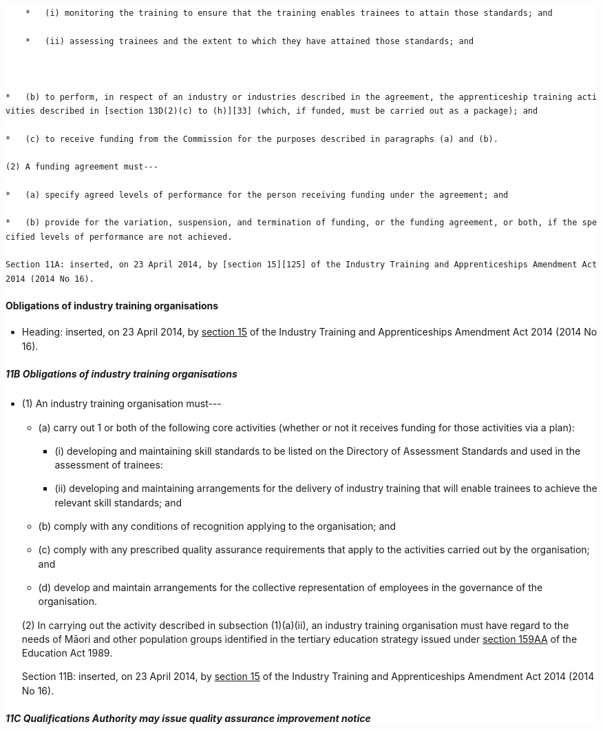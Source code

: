         *   (i) monitoring the training to ensure that the training enables trainees to attain those standards; and
        
        *   (ii) assessing trainees and the extent to which they have attained those standards; and
        
        
    
    *   (b) to perform, in respect of an industry or industries described in the agreement, the apprenticeship training activities described in [section 13D(2)(c) to (h)][33] (which, if funded, must be carried out as a package); and
    
    *   (c) to receive funding from the Commission for the purposes described in paragraphs (a) and (b).
    
    (2) A funding agreement must---
        
    *   (a) specify agreed levels of performance for the person receiving funding under the agreement; and
    
    *   (b) provide for the variation, suspension, and termination of funding, or the funding agreement, or both, if the specified levels of performance are not achieved.
    
    Section 11A: inserted, on 23 April 2014, by [section 15][125] of the Industry Training and Apprenticeships Amendment Act 2014 (2014 No 16).

#### Obligations of industry training organisations
    
*   Heading: inserted, on 23 April 2014, by [section 15][125] of the Industry Training and Apprenticeships Amendment Act 2014 (2014 No 16).

##### 11B Obligations of industry training organisations
    
*   (1) An industry training organisation must---
        
    *   (a) carry out 1 or both of the following core activities (whether or not it receives funding for those activities via a plan):
            
        *   (i) developing and maintaining skill standards to be listed on the Directory of Assessment Standards and used in the assessment of trainees:
        
        *   (ii) developing and maintaining arrangements for the delivery of industry training that will enable trainees to achieve the relevant skill standards; and
        
        
    
    *   (b) comply with any conditions of recognition applying to the organisation; and
    
    *   (c) comply with any prescribed quality assurance requirements that apply to the activities carried out by the organisation; and
    
    *   (d) develop and maintain arrangements for the collective representation of employees in the governance of the organisation.
    
    (2) In carrying out the activity described in subsection (1)(a)(ii), an industry training organisation must have regard to the needs of Māori and other population groups identified in the tertiary education strategy issued under [section 159AA][126] of the Education Act 1989\.
    
    Section 11B: inserted, on 23 April 2014, by [section 15][125] of the Industry Training and Apprenticeships Amendment Act 2014 (2014 No 16).

##### 11C Qualifications Authority may issue quality assurance improvement notice
    

[0]: http://www.legislation.govt.nz/act/public/1992/0055/latest/link.aspx?id=DLM5640415
[1]: http://www.legislation.govt.nz/act/public/1992/0055/latest/link.aspx?id=DLM2998524
[2]: http://www.legislation.govt.nz/act/public/1992/0055/latest/whole.html#DLM266248
[3]: http://www.legislation.govt.nz/act/public/1992/0055/latest/whole.html#DLM266250
[4]: http://www.legislation.govt.nz/act/public/1992/0055/latest/whole.html#DLM266251
[5]: http://www.legislation.govt.nz/act/public/1992/0055/latest/whole.html#DLM6091904
[6]: http://www.legislation.govt.nz/act/public/1992/0055/latest/whole.html#DLM266252
[7]: http://www.legislation.govt.nz/act/public/1992/0055/latest/whole.html#DLM266611
[8]: http://www.legislation.govt.nz/act/public/1992/0055/latest/whole.html#DLM266613
[9]: http://www.legislation.govt.nz/act/public/1992/0055/latest/whole.html#DLM6091950
[10]: http://www.legislation.govt.nz/act/public/1992/0055/latest/whole.html#DLM266614
[11]: http://www.legislation.govt.nz/act/public/1992/0055/latest/whole.html#DLM266615
[12]: http://www.legislation.govt.nz/act/public/1992/0055/latest/whole.html#DLM266622
[13]: http://www.legislation.govt.nz/act/public/1992/0055/latest/whole.html#DLM266629
[14]: http://www.legislation.govt.nz/act/public/1992/0055/latest/whole.html#DLM266639
[15]: http://www.legislation.govt.nz/act/public/1992/0055/latest/whole.html#DLM266644
[16]: http://www.legislation.govt.nz/act/public/1992/0055/latest/whole.html#DLM266653
[17]: http://www.legislation.govt.nz/act/public/1992/0055/latest/whole.html#DLM266660
[18]: http://www.legislation.govt.nz/act/public/1992/0055/latest/whole.html#DLM266662
[19]: http://www.legislation.govt.nz/act/public/1992/0055/latest/whole.html#DLM6091966
[20]: http://www.legislation.govt.nz/act/public/1992/0055/latest/whole.html#DLM6091967
[21]: http://www.legislation.govt.nz/act/public/1992/0055/latest/whole.html#DLM6091968
[22]: http://www.legislation.govt.nz/act/public/1992/0055/latest/whole.html#DLM6091969
[23]: http://www.legislation.govt.nz/act/public/1992/0055/latest/whole.html#DLM6091970
[24]: http://www.legislation.govt.nz/act/public/1992/0055/latest/whole.html#DLM6091971
[25]: http://www.legislation.govt.nz/act/public/1992/0055/latest/whole.html#DLM6091973
[26]: http://www.legislation.govt.nz/act/public/1992/0055/latest/whole.html#DLM266669
[27]: http://www.legislation.govt.nz/act/public/1992/0055/latest/whole.html#DLM6091982
[28]: http://www.legislation.govt.nz/act/public/1992/0055/latest/whole.html#DLM266673
[29]: http://www.legislation.govt.nz/act/public/1992/0055/latest/whole.html#DLM6091985
[30]: http://www.legislation.govt.nz/act/public/1992/0055/latest/whole.html#DLM6091986
[31]: http://www.legislation.govt.nz/act/public/1992/0055/latest/whole.html#DLM6091989
[32]: http://www.legislation.govt.nz/act/public/1992/0055/latest/whole.html#DLM6091990
[33]: http://www.legislation.govt.nz/act/public/1992/0055/latest/whole.html#DLM6091992
[34]: http://www.legislation.govt.nz/act/public/1992/0055/latest/whole.html#DLM6091993
[35]: http://www.legislation.govt.nz/act/public/1992/0055/latest/whole.html#DLM6091994
[36]: http://www.legislation.govt.nz/act/public/1992/0055/latest/whole.html#DLM6091995
[37]: http://www.legislation.govt.nz/act/public/1992/0055/latest/whole.html#DLM6091996
[38]: http://www.legislation.govt.nz/act/public/1992/0055/latest/whole.html#DLM6091997
[39]: http://www.legislation.govt.nz/act/public/1992/0055/latest/whole.html#DLM6091998
[40]: http://www.legislation.govt.nz/act/public/1992/0055/latest/whole.html#DLM266683
[41]: http://www.legislation.govt.nz/act/public/1992/0055/latest/whole.html#DLM266684
[42]: http://www.legislation.govt.nz/act/public/1992/0055/latest/whole.html#DLM266685
[43]: http://www.legislation.govt.nz/act/public/1992/0055/latest/whole.html#DLM266687
[44]: http://www.legislation.govt.nz/act/public/1992/0055/latest/whole.html#DLM266689
[45]: http://www.legislation.govt.nz/act/public/1992/0055/latest/whole.html#DLM266693
[46]: http://www.legislation.govt.nz/act/public/1992/0055/latest/whole.html#DLM266697
[47]: http://www.legislation.govt.nz/act/public/1992/0055/latest/whole.html#DLM266698
[48]: http://www.legislation.govt.nz/act/public/1992/0055/latest/whole.html#DLM266900
[49]: http://www.legislation.govt.nz/act/public/1992/0055/latest/whole.html#DLM266902
[50]: http://www.legislation.govt.nz/act/public/1992/0055/latest/whole.html#DLM266904
[51]: http://www.legislation.govt.nz/act/public/1992/0055/latest/whole.html#DLM266906
[52]: http://www.legislation.govt.nz/act/public/1992/0055/latest/whole.html#DLM266908
[53]: http://www.legislation.govt.nz/act/public/1992/0055/latest/whole.html#DLM266910
[54]: http://www.legislation.govt.nz/act/public/1992/0055/latest/whole.html#DLM266912
[55]: http://www.legislation.govt.nz/act/public/1992/0055/latest/whole.html#DLM266924
[56]: http://www.legislation.govt.nz/act/public/1992/0055/latest/whole.html#DLM266925
[57]: http://www.legislation.govt.nz/act/public/1992/0055/latest/whole.html#DLM266927
[58]: http://www.legislation.govt.nz/act/public/1992/0055/latest/whole.html#DLM266929
[59]: http://www.legislation.govt.nz/act/public/1992/0055/latest/whole.html#DLM266931
[60]: http://www.legislation.govt.nz/act/public/1992/0055/latest/whole.html#DLM266933
[61]: http://www.legislation.govt.nz/act/public/1992/0055/latest/whole.html#DLM266935
[62]: http://www.legislation.govt.nz/act/public/1992/0055/latest/whole.html#DLM266936
[63]: http://www.legislation.govt.nz/act/public/1992/0055/latest/whole.html#DLM266938
[64]: http://www.legislation.govt.nz/act/public/1992/0055/latest/whole.html#DLM266940
[65]: http://www.legislation.govt.nz/act/public/1992/0055/latest/whole.html#DLM266943
[66]: http://www.legislation.govt.nz/act/public/1992/0055/latest/whole.html#DLM266945
[67]: http://www.legislation.govt.nz/act/public/1992/0055/latest/whole.html#DLM266947
[68]: http://www.legislation.govt.nz/act/public/1992/0055/latest/whole.html#DLM266949
[69]: http://www.legislation.govt.nz/act/public/1992/0055/latest/whole.html#DLM266951
[70]: http://www.legislation.govt.nz/act/public/1992/0055/latest/whole.html#DLM266953
[71]: http://www.legislation.govt.nz/act/public/1992/0055/latest/whole.html#DLM266954
[72]: http://www.legislation.govt.nz/act/public/1992/0055/latest/whole.html#DLM266956
[73]: http://www.legislation.govt.nz/act/public/1992/0055/latest/whole.html#DLM266958
[74]: http://www.legislation.govt.nz/act/public/1992/0055/latest/whole.html#DLM266960
[75]: http://www.legislation.govt.nz/act/public/1992/0055/latest/whole.html#DLM266962
[76]: http://www.legislation.govt.nz/act/public/1992/0055/latest/whole.html#DLM266967
[77]: http://www.legislation.govt.nz/act/public/1992/0055/latest/whole.html#DLM266968
[78]: http://www.legislation.govt.nz/act/public/1992/0055/latest/whole.html#DLM266970
[79]: http://www.legislation.govt.nz/act/public/1992/0055/latest/whole.html#DLM266972
[80]: http://www.legislation.govt.nz/act/public/1992/0055/latest/whole.html#DLM266974
[81]: http://www.legislation.govt.nz/act/public/1992/0055/latest/whole.html#DLM266976
[82]: http://www.legislation.govt.nz/act/public/1992/0055/latest/whole.html#DLM266977
[83]: http://www.legislation.govt.nz/act/public/1992/0055/latest/whole.html#DLM266979
[84]: http://www.legislation.govt.nz/act/public/1992/0055/latest/whole.html#DLM266981
[85]: http://www.legislation.govt.nz/act/public/1992/0055/latest/whole.html#DLM266983
[86]: http://www.legislation.govt.nz/act/public/1992/0055/latest/whole.html#DLM266984
[87]: http://www.legislation.govt.nz/act/public/1992/0055/latest/whole.html#DLM266986
[88]: http://www.legislation.govt.nz/act/public/1992/0055/latest/whole.html#DLM6092116
[89]: http://www.legislation.govt.nz/act/public/1992/0055/latest/whole.html#DLM6092117
[90]: http://www.legislation.govt.nz/act/public/1992/0055/latest/whole.html#DLM6092120
[91]: http://www.legislation.govt.nz/act/public/1992/0055/latest/whole.html#DLM266988
[92]: http://www.legislation.govt.nz/act/public/1992/0055/latest/whole.html#DLM266989
[93]: http://www.legislation.govt.nz/act/public/1992/0055/latest/whole.html#DLM266990
[94]: http://www.legislation.govt.nz/act/public/1992/0055/latest/whole.html#DLM266992
[95]: http://www.legislation.govt.nz/act/public/1992/0055/latest/link.aspx?id=DLM5640414
[96]: http://www.legislation.govt.nz/act/public/1992/0055/latest/link.aspx?id=DLM5640416
[97]: http://www.legislation.govt.nz/act/public/1992/0055/latest/link.aspx?id=DLM5640417
[98]: http://www.legislation.govt.nz/act/public/1992/0055/latest/link.aspx?id=DLM183168
[99]: http://www.legislation.govt.nz/act/public/1992/0055/latest/link.aspx?id=DLM3983169
[100]: http://www.legislation.govt.nz/act/public/1992/0055/latest/link.aspx?id=DLM58316
[101]: http://www.legislation.govt.nz/act/public/1992/0055/latest/link.aspx?id=DLM1149687
[102]: http://www.legislation.govt.nz/act/public/1992/0055/latest/link.aspx?id=DLM186208
[103]: http://www.legislation.govt.nz/act/public/1992/0055/latest/link.aspx?id=DLM185982
[104]: http://www.legislation.govt.nz/act/public/1992/0055/latest/link.aspx?id=DLM166486
[105]: http://www.legislation.govt.nz/act/public/1992/0055/latest/link.aspx?id=DLM5640419
[106]: http://www.legislation.govt.nz/act/public/1992/0055/latest/link.aspx?id=DLM61487
[107]: http://www.legislation.govt.nz/act/public/1992/0055/latest/link.aspx?id=DLM1062928
[108]: http://www.legislation.govt.nz/act/public/1992/0055/latest/link.aspx?id=DLM5907217
[109]: http://www.legislation.govt.nz/act/public/1992/0055/latest/link.aspx?id=DLM5640456
[110]: http://www.legislation.govt.nz/act/public/1992/0055/latest/link.aspx?id=DLM5907219
[111]: http://www.legislation.govt.nz/act/public/1992/0055/latest/link.aspx?id=DLM186216
[112]: http://www.legislation.govt.nz/act/public/1992/0055/latest/link.aspx?id=DLM186205
[113]: http://www.legislation.govt.nz/act/public/1992/0055/latest/link.aspx?id=DLM5907220
[114]: http://www.legislation.govt.nz/act/public/1992/0055/latest/link.aspx?id=DLM166498
[115]: http://www.legislation.govt.nz/act/public/1992/0055/latest/link.aspx?id=DLM5640465
[116]: http://www.legislation.govt.nz/act/public/1992/0055/latest/link.aspx?id=DLM183614
[117]: http://www.legislation.govt.nz/act/public/1992/0055/latest/link.aspx?id=DLM183642
[118]: http://www.legislation.govt.nz/act/public/1992/0055/latest/link.aspx?id=DLM183159
[119]: http://www.legislation.govt.nz/act/public/1992/0055/latest/link.aspx?id=DLM166900
[120]: http://www.legislation.govt.nz/act/public/1992/0055/latest/link.aspx?id=DLM1062935
[121]: http://www.legislation.govt.nz/act/public/1992/0055/latest/link.aspx?id=DLM5907229
[122]: http://www.legislation.govt.nz/act/public/1992/0055/latest/link.aspx?id=DLM1062936
[123]: http://www.legislation.govt.nz/act/public/1992/0055/latest/link.aspx?id=DLM166903
[124]: http://www.legislation.govt.nz/act/public/1992/0055/latest/link.aspx?id=DLM1062937
[125]: http://www.legislation.govt.nz/act/public/1992/0055/latest/link.aspx?id=DLM5640468
[126]: http://www.legislation.govt.nz/act/public/1992/0055/latest/link.aspx?id=DLM183147
[127]: http://www.legislation.govt.nz/act/public/1992/0055/latest/link.aspx?id=DLM186230